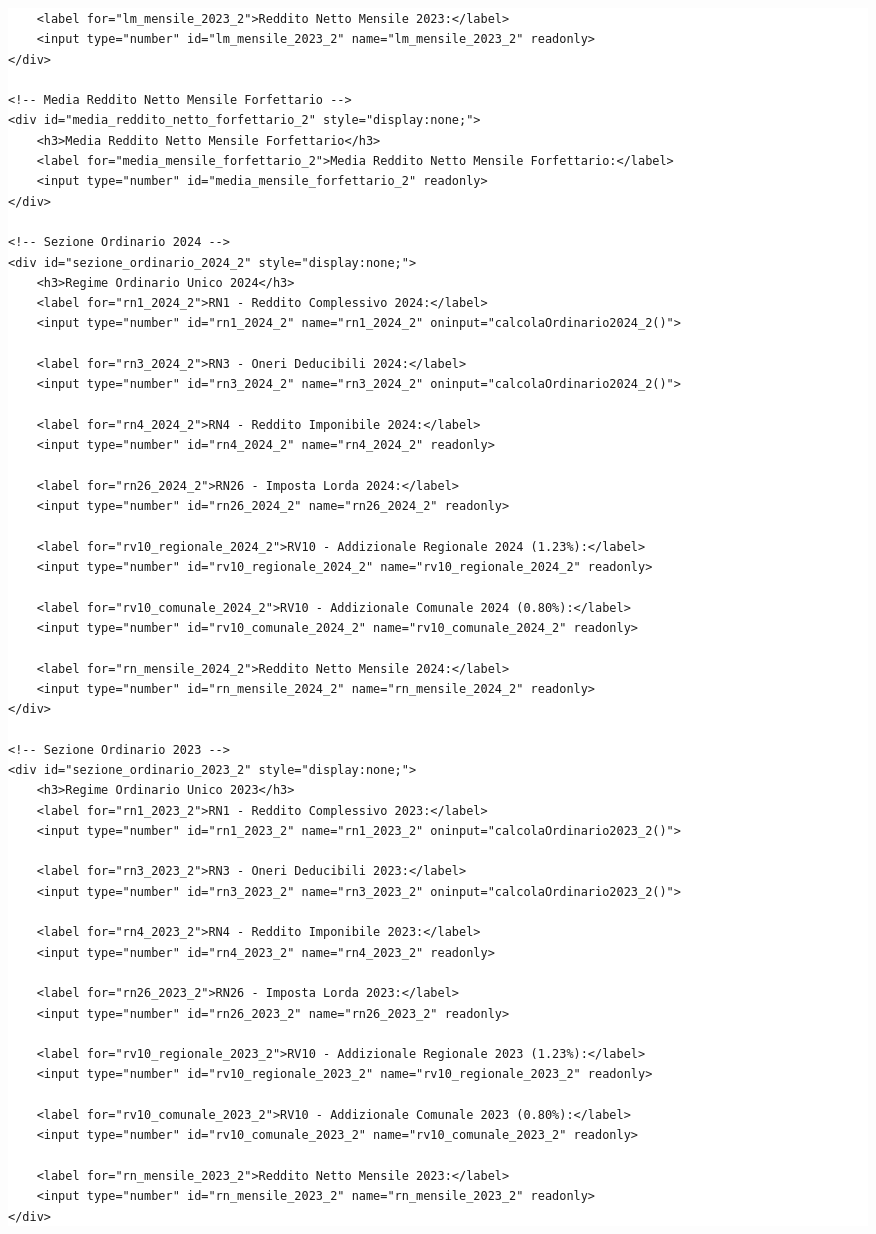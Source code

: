         <label for="lm_mensile_2023_2">Reddito Netto Mensile 2023:</label>
        <input type="number" id="lm_mensile_2023_2" name="lm_mensile_2023_2" readonly>
    </div>

    <!-- Media Reddito Netto Mensile Forfettario -->
    <div id="media_reddito_netto_forfettario_2" style="display:none;">
        <h3>Media Reddito Netto Mensile Forfettario</h3>
        <label for="media_mensile_forfettario_2">Media Reddito Netto Mensile Forfettario:</label>
        <input type="number" id="media_mensile_forfettario_2" readonly>
    </div>

    <!-- Sezione Ordinario 2024 -->
    <div id="sezione_ordinario_2024_2" style="display:none;">
        <h3>Regime Ordinario Unico 2024</h3>
        <label for="rn1_2024_2">RN1 - Reddito Complessivo 2024:</label>
        <input type="number" id="rn1_2024_2" name="rn1_2024_2" oninput="calcolaOrdinario2024_2()">

        <label for="rn3_2024_2">RN3 - Oneri Deducibili 2024:</label>
        <input type="number" id="rn3_2024_2" name="rn3_2024_2" oninput="calcolaOrdinario2024_2()">

        <label for="rn4_2024_2">RN4 - Reddito Imponibile 2024:</label>
        <input type="number" id="rn4_2024_2" name="rn4_2024_2" readonly>

        <label for="rn26_2024_2">RN26 - Imposta Lorda 2024:</label>
        <input type="number" id="rn26_2024_2" name="rn26_2024_2" readonly>

        <label for="rv10_regionale_2024_2">RV10 - Addizionale Regionale 2024 (1.23%):</label>
        <input type="number" id="rv10_regionale_2024_2" name="rv10_regionale_2024_2" readonly>

        <label for="rv10_comunale_2024_2">RV10 - Addizionale Comunale 2024 (0.80%):</label>
        <input type="number" id="rv10_comunale_2024_2" name="rv10_comunale_2024_2" readonly>

        <label for="rn_mensile_2024_2">Reddito Netto Mensile 2024:</label>
        <input type="number" id="rn_mensile_2024_2" name="rn_mensile_2024_2" readonly>
    </div>

    <!-- Sezione Ordinario 2023 -->
    <div id="sezione_ordinario_2023_2" style="display:none;">
        <h3>Regime Ordinario Unico 2023</h3>
        <label for="rn1_2023_2">RN1 - Reddito Complessivo 2023:</label>
        <input type="number" id="rn1_2023_2" name="rn1_2023_2" oninput="calcolaOrdinario2023_2()">

        <label for="rn3_2023_2">RN3 - Oneri Deducibili 2023:</label>
        <input type="number" id="rn3_2023_2" name="rn3_2023_2" oninput="calcolaOrdinario2023_2()">

        <label for="rn4_2023_2">RN4 - Reddito Imponibile 2023:</label>
        <input type="number" id="rn4_2023_2" name="rn4_2023_2" readonly>

        <label for="rn26_2023_2">RN26 - Imposta Lorda 2023:</label>
        <input type="number" id="rn26_2023_2" name="rn26_2023_2" readonly>

        <label for="rv10_regionale_2023_2">RV10 - Addizionale Regionale 2023 (1.23%):</label>
        <input type="number" id="rv10_regionale_2023_2" name="rv10_regionale_2023_2" readonly>

        <label for="rv10_comunale_2023_2">RV10 - Addizionale Comunale 2023 (0.80%):</label>
        <input type="number" id="rv10_comunale_2023_2" name="rv10_comunale_2023_2" readonly>

        <label for="rn_mensile_2023_2">Reddito Netto Mensile 2023:</label>
        <input type="number" id="rn_mensile_2023_2" name="rn_mensile_2023_2" readonly>
    </div>

